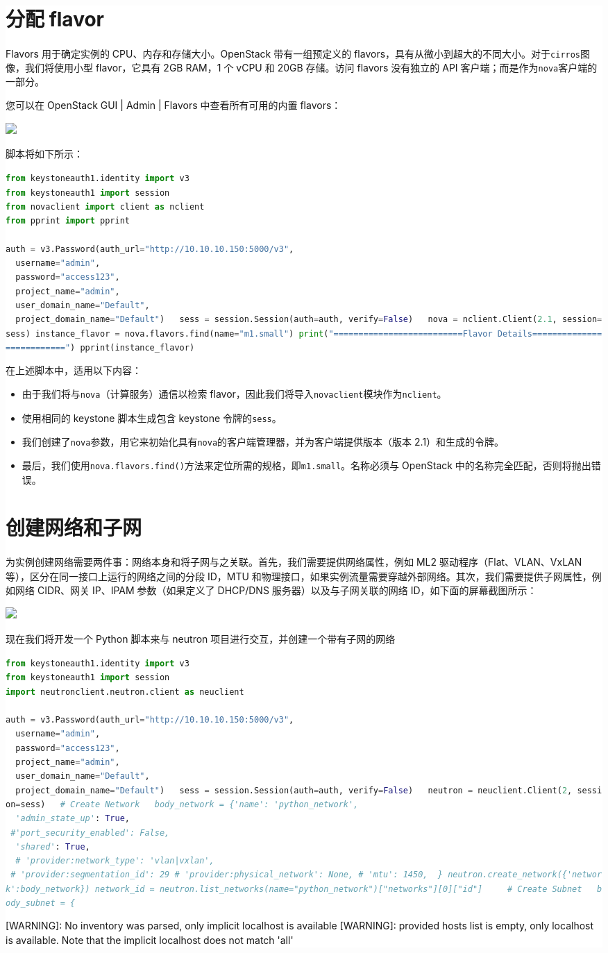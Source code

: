 # 分配 flavor

Flavors 用于确定实例的 CPU、内存和存储大小。OpenStack 带有一组预定义的 flavors，具有从微小到超大的不同大小。对于`cirros`图像，我们将使用小型 flavor，它具有 2GB RAM，1 个 vCPU 和 20GB 存储。访问 flavors 没有独立的 API 客户端；而是作为`nova`客户端的一部分。

您可以在 OpenStack GUI | Admin | Flavors 中查看所有可用的内置 flavors：

![](img/00199.gif)

脚本将如下所示：

```py
from keystoneauth1.identity import v3
from keystoneauth1 import session
from novaclient import client as nclient
from pprint import pprint

auth = v3.Password(auth_url="http://10.10.10.150:5000/v3",
  username="admin",
  password="access123",
  project_name="admin",
  user_domain_name="Default",
  project_domain_name="Default")   sess = session.Session(auth=auth, verify=False)   nova = nclient.Client(2.1, session=sess) instance_flavor = nova.flavors.find(name="m1.small") print("==========================Flavor Details==========================") pprint(instance_flavor)
```

在上述脚本中，适用以下内容：

+   由于我们将与`nova`（计算服务）通信以检索 flavor，因此我们将导入`novaclient`模块作为`nclient`。

+   使用相同的 keystone 脚本生成包含 keystone 令牌的`sess`。

+   我们创建了`nova`参数，用它来初始化具有`nova`的客户端管理器，并为客户端提供版本（版本 2.1）和生成的令牌。

+   最后，我们使用`nova.flavors.find()`方法来定位所需的规格，即`m1.small`。名称必须与 OpenStack 中的名称完全匹配，否则将抛出错误。

# 创建网络和子网

为实例创建网络需要两件事：网络本身和将子网与之关联。首先，我们需要提供网络属性，例如 ML2 驱动程序（Flat、VLAN、VxLAN 等），区分在同一接口上运行的网络之间的分段 ID，MTU 和物理接口，如果实例流量需要穿越外部网络。其次，我们需要提供子网属性，例如网络 CIDR、网关 IP、IPAM 参数（如果定义了 DHCP/DNS 服务器）以及与子网关联的网络 ID，如下面的屏幕截图所示：

![](img/00200.jpeg)

现在我们将开发一个 Python 脚本来与 neutron 项目进行交互，并创建一个带有子网的网络

```py
from keystoneauth1.identity import v3
from keystoneauth1 import session
import neutronclient.neutron.client as neuclient

auth = v3.Password(auth_url="http://10.10.10.150:5000/v3",
  username="admin",
  password="access123",
  project_name="admin",
  user_domain_name="Default",
  project_domain_name="Default")   sess = session.Session(auth=auth, verify=False)   neutron = neuclient.Client(2, session=sess)   # Create Network   body_network = {'name': 'python_network',
  'admin_state_up': True,
 #'port_security_enabled': False,
  'shared': True,
  # 'provider:network_type': 'vlan|vxlan',
 # 'provider:segmentation_id': 29 # 'provider:physical_network': None, # 'mtu': 1450,  } neutron.create_network({'network':body_network}) network_id = neutron.list_networks(name="python_network")["networks"][0]["id"]     # Create Subnet   body_subnet = {
```

 [WARNING]: No inventory was parsed, only implicit localhost is available
 [WARNING]: provided hosts list is empty, only localhost is available. Note that the implicit localhost does not match 'all'